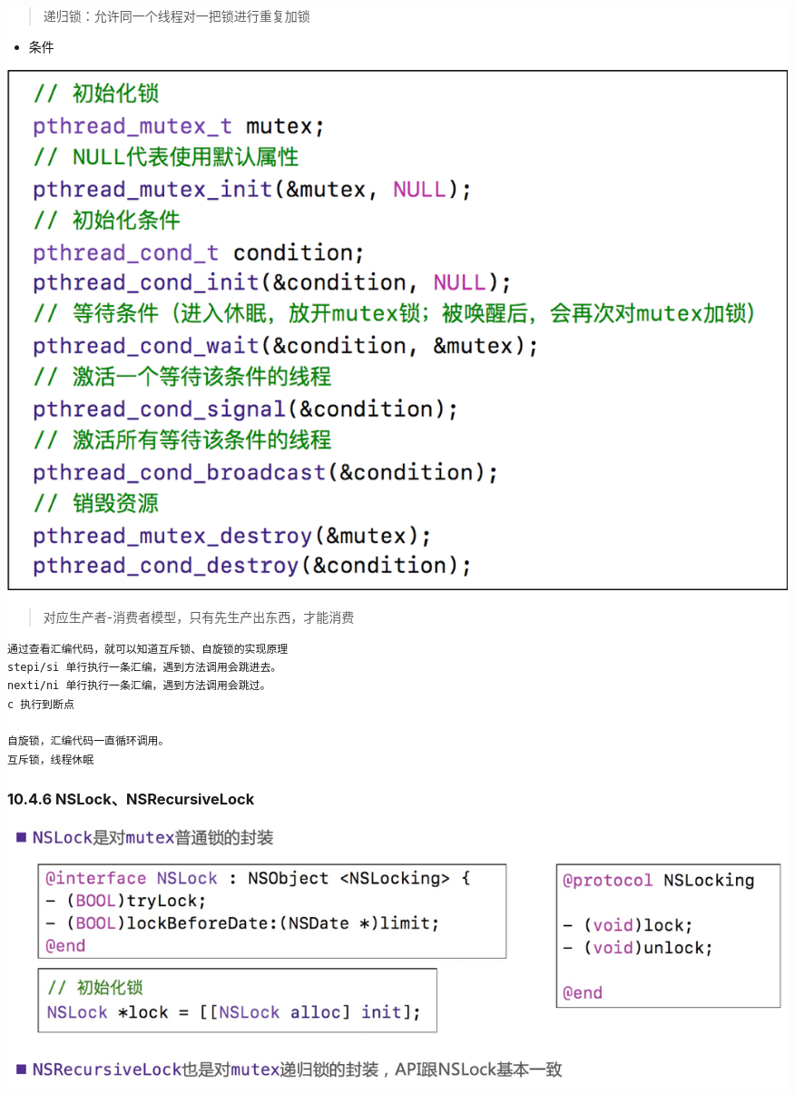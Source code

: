 >递归锁：允许同一个线程对一把锁进行重复加锁

* 条件

![](./imgs/10/10.4.5_4.png)

>对应生产者-消费者模型，只有先生产出东西，才能消费

```
通过查看汇编代码，就可以知道互斥锁、自旋锁的实现原理
stepi/si 单行执行一条汇编，遇到方法调用会跳进去。
nexti/ni 单行执行一条汇编，遇到方法调用会跳过。
c 执行到断点

自旋锁，汇编代码一直循环调用。
互斥锁，线程休眠
```

### 10.4.6 NSLock、NSRecursiveLock

![](./imgs/10/10.4.6_1.png)
